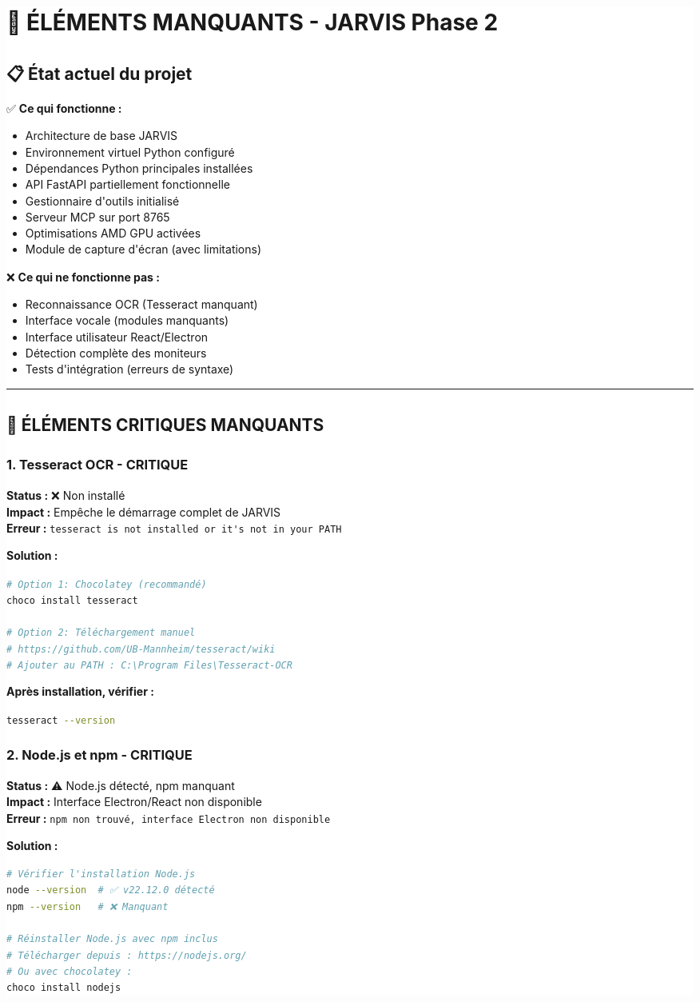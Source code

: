 # 🔧 ÉLÉMENTS MANQUANTS - JARVIS Phase 2

## 📋 État actuel du projet

✅ **Ce qui fonctionne :**
- Architecture de base JARVIS
- Environnement virtuel Python configuré
- Dépendances Python principales installées
- API FastAPI partiellement fonctionnelle
- Gestionnaire d'outils initialisé
- Serveur MCP sur port 8765
- Optimisations AMD GPU activées
- Module de capture d'écran (avec limitations)

❌ **Ce qui ne fonctionne pas :**
- Reconnaissance OCR (Tesseract manquant)
- Interface vocale (modules manquants)
- Interface utilisateur React/Electron
- Détection complète des moniteurs
- Tests d'intégration (erreurs de syntaxe)

---

## 🚨 ÉLÉMENTS CRITIQUES MANQUANTS

### 1. **Tesseract OCR** - CRITIQUE
**Status :** ❌ Non installé  
**Impact :** Empêche le démarrage complet de JARVIS  
**Erreur :** `tesseract is not installed or it's not in your PATH`

**Solution :**
```bash
# Option 1: Chocolatey (recommandé)
choco install tesseract

# Option 2: Téléchargement manuel
# https://github.com/UB-Mannheim/tesseract/wiki
# Ajouter au PATH : C:\Program Files\Tesseract-OCR
```

**Après installation, vérifier :**
```bash
tesseract --version
```

### 2. **Node.js et npm** - CRITIQUE
**Status :** ⚠️ Node.js détecté, npm manquant  
**Impact :** Interface Electron/React non disponible  
**Erreur :** `npm non trouvé, interface Electron non disponible`

**Solution :**
```bash
# Vérifier l'installation Node.js
node --version  # ✅ v22.12.0 détecté
npm --version   # ❌ Manquant

# Réinstaller Node.js avec npm inclus
# Télécharger depuis : https://nodejs.org/
# Ou avec chocolatey :
choco install nodejs
```
